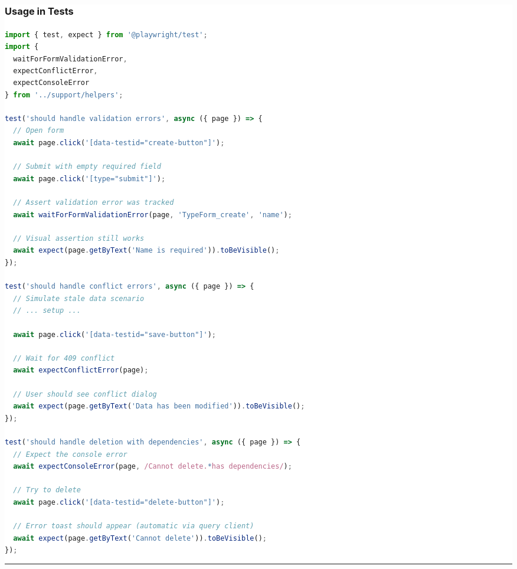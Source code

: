 ```typescript
```

### Usage in Tests

```typescript
import { test, expect } from '@playwright/test';
import { 
  waitForFormValidationError,
  expectConflictError,
  expectConsoleError 
} from '../support/helpers';

test('should handle validation errors', async ({ page }) => {
  // Open form
  await page.click('[data-testid="create-button"]');
  
  // Submit with empty required field
  await page.click('[type="submit"]');
  
  // Assert validation error was tracked
  await waitForFormValidationError(page, 'TypeForm_create', 'name');
  
  // Visual assertion still works
  await expect(page.getByText('Name is required')).toBeVisible();
});

test('should handle conflict errors', async ({ page }) => {
  // Simulate stale data scenario
  // ... setup ...
  
  await page.click('[data-testid="save-button"]');
  
  // Wait for 409 conflict
  await expectConflictError(page);
  
  // User should see conflict dialog
  await expect(page.getByText('Data has been modified')).toBeVisible();
});

test('should handle deletion with dependencies', async ({ page }) => {
  // Expect the console error
  await expectConsoleError(page, /Cannot delete.*has dependencies/);
  
  // Try to delete
  await page.click('[data-testid="delete-button"]');
  
  // Error toast should appear (automatic via query client)
  await expect(page.getByText('Cannot delete')).toBeVisible();
});
```

---